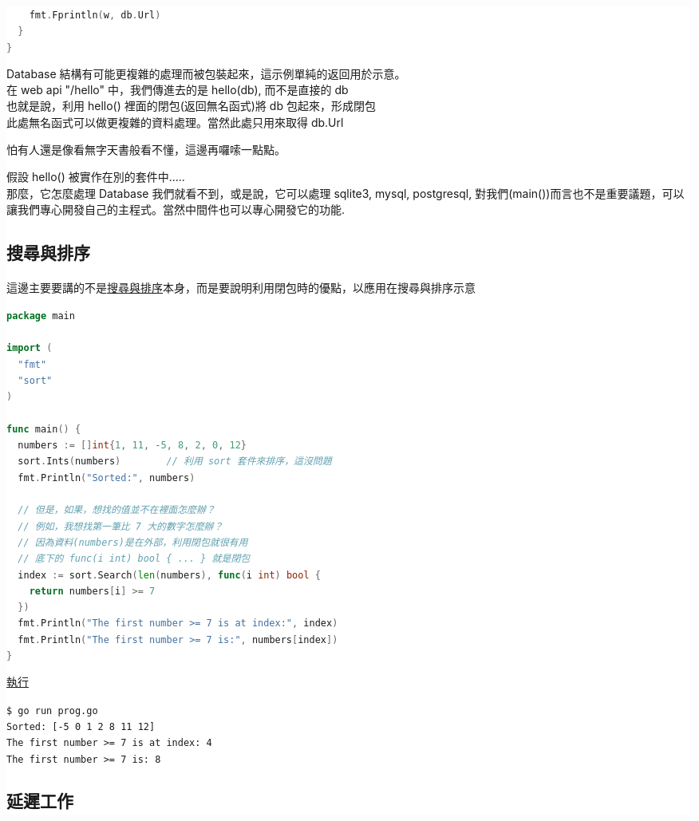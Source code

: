 ``` go
    fmt.Fprintln(w, db.Url)
  }
}
```

Database 結構有可能更複雜的處理而被包裝起來，這示例單純的返回用於示意。  
在 web api "/hello" 中，我們傳進去的是 hello(db), 而不是直接的 db  
也就是說，利用 hello() 裡面的閉包(返回無名函式)將 db 包起來，形成閉包  
此處無名函式可以做更複雜的資料處理。當然此處只用來取得 db.Url

怕有人還是像看無字天書般看不懂，這邊再囉嗦一點點。  

假設 hello() 被實作在別的套件中.....  
那麼，它怎麼處理 Database 我們就看不到，或是說，它可以處理 sqlite3, mysql, postgresql, 對我們(main())而言也不是重要議題，可以讓我們專心開發自己的主程式。當然中間件也可以專心開發它的功能. 

## 搜尋與排序

這邊主要要講的不是[搜尋與排序](https://golang.org/pkg/sort/)本身，而是要說明利用閉包時的優點，以應用在搜尋與排序示意  

``` go
package main

import (
  "fmt"
  "sort"
)

func main() {
  numbers := []int{1, 11, -5, 8, 2, 0, 12}
  sort.Ints(numbers)		// 利用 sort 套件來排序，這沒問題
  fmt.Println("Sorted:", numbers)

  // 但是，如果，想找的值並不在裡面怎麼辦？
  // 例如，我想找第一筆比 7 大的數字怎麼辦？
  // 因為資料(numbers)是在外部，利用閉包就很有用
  // 底下的 func(i int) bool { ... } 就是閉包
  index := sort.Search(len(numbers), func(i int) bool {
    return numbers[i] >= 7
  })
  fmt.Println("The first number >= 7 is at index:", index)
  fmt.Println("The first number >= 7 is:", numbers[index])
}
```
[執行](https://play.golang.org/p/Hy2oFJ2jAT2)

``` shell
$ go run prog.go
Sorted: [-5 0 1 2 8 11 12]
The first number >= 7 is at index: 4
The first number >= 7 is: 8
```

## 延遲工作
